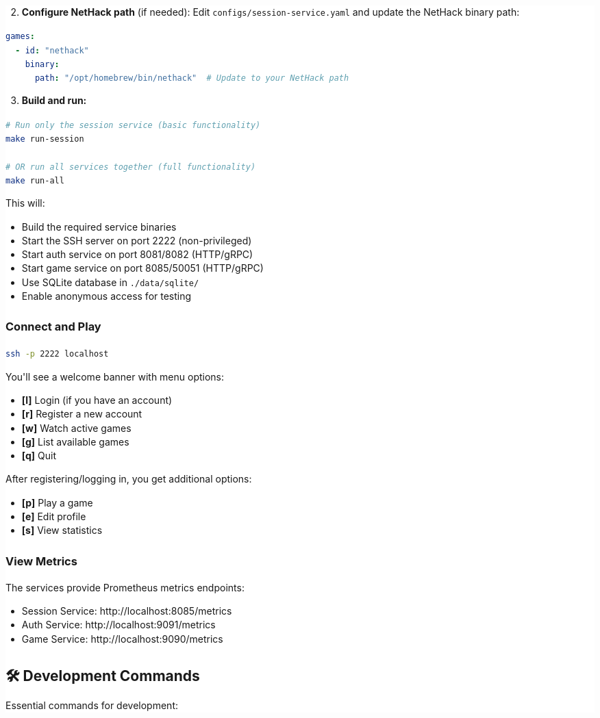 2. **Configure NetHack path** (if needed):
Edit `configs/session-service.yaml` and update the NetHack binary path:
```yaml
games:
  - id: "nethack"
    binary:
      path: "/opt/homebrew/bin/nethack"  # Update to your NetHack path
```

3. **Build and run:**
```bash
# Run only the session service (basic functionality)
make run-session

# OR run all services together (full functionality)
make run-all
```

This will:
- Build the required service binaries
- Start the SSH server on port 2222 (non-privileged)
- Start auth service on port 8081/8082 (HTTP/gRPC)
- Start game service on port 8085/50051 (HTTP/gRPC)
- Use SQLite database in `./data/sqlite/`
- Enable anonymous access for testing

### Connect and Play

```bash
ssh -p 2222 localhost
```

You'll see a welcome banner with menu options:
- **[l]** Login (if you have an account)
- **[r]** Register a new account
- **[w]** Watch active games
- **[g]** List available games
- **[q]** Quit

After registering/logging in, you get additional options:
- **[p]** Play a game
- **[e]** Edit profile
- **[s]** View statistics

### View Metrics

The services provide Prometheus metrics endpoints:
- Session Service: http://localhost:8085/metrics
- Auth Service: http://localhost:9091/metrics
- Game Service: http://localhost:9090/metrics

## 🛠️ Development Commands

Essential commands for development:
